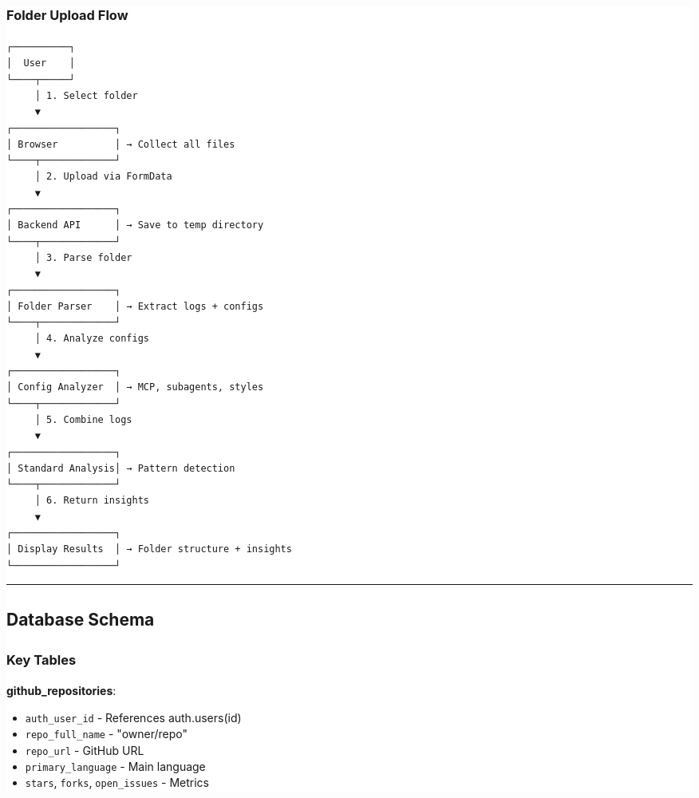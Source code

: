 ### Folder Upload Flow

```
┌──────────┐
│  User    │
└────┬─────┘
     │ 1. Select folder
     ▼
┌──────────────────┐
│ Browser          │ → Collect all files
└────┬─────────────┘
     │ 2. Upload via FormData
     ▼
┌──────────────────┐
│ Backend API      │ → Save to temp directory
└────┬─────────────┘
     │ 3. Parse folder
     ▼
┌──────────────────┐
│ Folder Parser    │ → Extract logs + configs
└────┬─────────────┘
     │ 4. Analyze configs
     ▼
┌──────────────────┐
│ Config Analyzer  │ → MCP, subagents, styles
└────┬─────────────┘
     │ 5. Combine logs
     ▼
┌──────────────────┐
│ Standard Analysis│ → Pattern detection
└────┬─────────────┘
     │ 6. Return insights
     ▼
┌──────────────────┐
│ Display Results  │ → Folder structure + insights
└──────────────────┘
```

---

## Database Schema

### Key Tables

**github_repositories**:
- `auth_user_id` - References auth.users(id)
- `repo_full_name` - "owner/repo"
- `repo_url` - GitHub URL
- `primary_language` - Main language
- `stars`, `forks`, `open_issues` - Metrics
